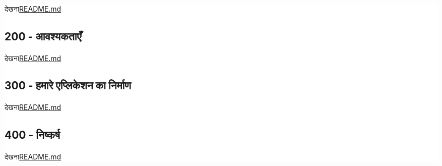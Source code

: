 देखना[README.md](./100/README.md)

## 200 - आवश्यकताएँ

देखना[README.md](./200/README.md)

## 300 - हमारे एप्लिकेशन का निर्माण

देखना[README.md](./300/README.md)

## 400 - निष्कर्ष

देखना[README.md](./400/README.md)
